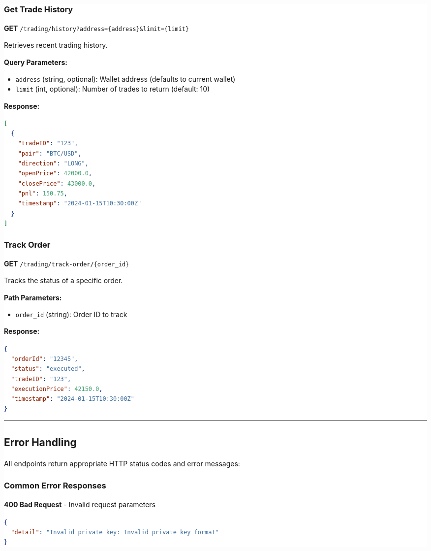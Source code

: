 ### Get Trade History
**GET** `/trading/history?address={address}&limit={limit}`

Retrieves recent trading history.

**Query Parameters:**
- `address` (string, optional): Wallet address (defaults to current wallet)
- `limit` (int, optional): Number of trades to return (default: 10)

**Response:**
```json
[
  {
    "tradeID": "123",
    "pair": "BTC/USD",
    "direction": "LONG",
    "openPrice": 42000.0,
    "closePrice": 43000.0,
    "pnl": 150.75,
    "timestamp": "2024-01-15T10:30:00Z"
  }
]
```

### Track Order
**GET** `/trading/track-order/{order_id}`

Tracks the status of a specific order.

**Path Parameters:**
- `order_id` (string): Order ID to track

**Response:**
```json
{
  "orderId": "12345",
  "status": "executed",
  "tradeID": "123",
  "executionPrice": 42150.0,
  "timestamp": "2024-01-15T10:30:00Z"
}
```

---

## Error Handling

All endpoints return appropriate HTTP status codes and error messages:

### Common Error Responses

**400 Bad Request** - Invalid request parameters
```json
{
  "detail": "Invalid private key: Invalid private key format"
}
```
